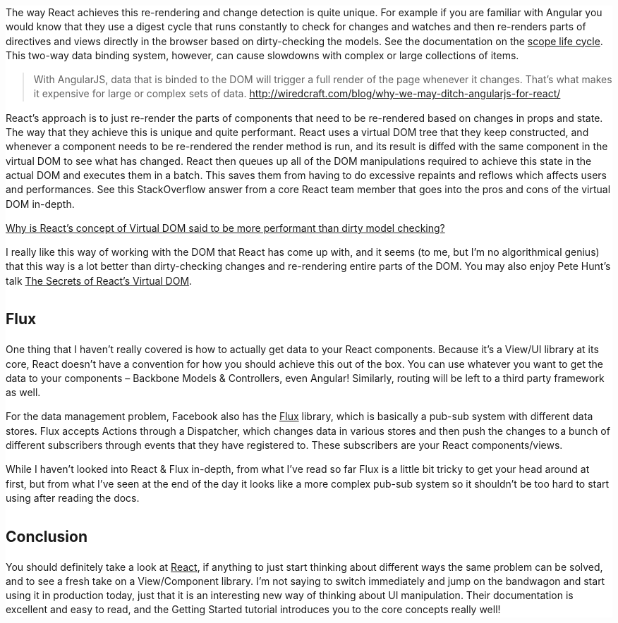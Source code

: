 The way React achieves this re-rendering and change detection is quite unique. For example if you are familiar with Angular you would know that they use a digest cycle that runs constantly to check for changes and watches and then re-renders parts of directives and views directly in the browser based on dirty-checking the models. See the documentation on the [scope life cycle](https://docs.angularjs.org/guide/scope#scope-life-cycle). This two-way data binding system, however, can cause slowdowns with complex or large collections of items.

> With AngularJS, data that is binded to the DOM will trigger a full render of the page whenever it changes. That’s what makes it expensive for large or complex sets of data. <http://wiredcraft.com/blog/why-we-may-ditch-angularjs-for-react/>

React’s approach is to just re-render the parts of components that need to be re-rendered based on changes in props and state. The way that they achieve this is unique and quite performant. React uses a virtual DOM tree that they keep constructed, and whenever a component needs to be re-rendered the render method is run, and its result is diffed with the same component in the virtual DOM to see what has changed. React then queues up all of the DOM manipulations required to achieve this state in the actual DOM and executes them in a batch. This saves them from having to do excessive repaints and reflows which affects users and performances. See this StackOverflow answer from a core React team member that goes into the pros and cons of the virtual DOM in-depth.

[Why is React’s concept of Virtual DOM said to be more performant than dirty model checking?](http://stackoverflow.com/questions/21109361/why-is-reacts-concept-of-virtual-dom-said-to-be-more-performant-than-dirty-mode)

I really like this way of working with the DOM that React has come up with, and it seems (to me, but I’m no algorithmical genius) that this way is a lot better than dirty-checking changes and re-rendering entire parts of the DOM. You may also enjoy Pete Hunt’s talk [The Secrets of React’s Virtual DOM](https://www.youtube.com/watch?v=-DX3vJiqxm4).

## Flux

One thing that I haven’t really covered is how to actually get data to your React components. Because it’s a View/UI library at its core, React doesn’t have a convention for how you should achieve this out of the box. You can use whatever you want to get the data to your components – Backbone Models & Controllers, even Angular! Similarly, routing will be left to a third party framework as well.

For the data management problem, Facebook also has the [Flux](https://facebook.github.io/flux/) library, which is basically a pub-sub system with different data stores. Flux accepts Actions through a Dispatcher, which changes data in various stores and then push the changes to a bunch of different subscribers through events that they have registered to. These subscribers are your React components/views.

While I haven’t looked into React & Flux in-depth, from what I’ve read so far Flux is a little bit tricky to get your head around at first, but from what I’ve seen at the end of the day it looks like a more complex pub-sub system so it shouldn’t be too hard to start using after reading the docs.

## Conclusion

You should definitely take a look at [React](http://facebook.github.io/react/index.html), if anything to just start thinking about different ways the same problem can be solved, and to see a fresh take on a View/Component library. I&#8217;m not saying to switch immediately and jump on the bandwagon and start using it in production today, just that it is an interesting new way of thinking about UI manipulation. Their documentation is excellent and easy to read, and the Getting Started tutorial introduces you to the core concepts really well!
